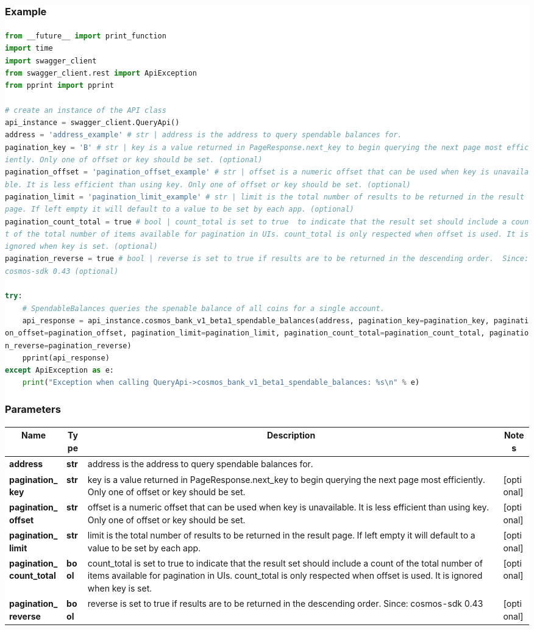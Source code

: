 ### Example
```python
from __future__ import print_function
import time
import swagger_client
from swagger_client.rest import ApiException
from pprint import pprint

# create an instance of the API class
api_instance = swagger_client.QueryApi()
address = 'address_example' # str | address is the address to query spendable balances for.
pagination_key = 'B' # str | key is a value returned in PageResponse.next_key to begin querying the next page most efficiently. Only one of offset or key should be set. (optional)
pagination_offset = 'pagination_offset_example' # str | offset is a numeric offset that can be used when key is unavailable. It is less efficient than using key. Only one of offset or key should be set. (optional)
pagination_limit = 'pagination_limit_example' # str | limit is the total number of results to be returned in the result page. If left empty it will default to a value to be set by each app. (optional)
pagination_count_total = true # bool | count_total is set to true  to indicate that the result set should include a count of the total number of items available for pagination in UIs. count_total is only respected when offset is used. It is ignored when key is set. (optional)
pagination_reverse = true # bool | reverse is set to true if results are to be returned in the descending order.  Since: cosmos-sdk 0.43 (optional)

try:
    # SpendableBalances queries the spenable balance of all coins for a single account.
    api_response = api_instance.cosmos_bank_v1_beta1_spendable_balances(address, pagination_key=pagination_key, pagination_offset=pagination_offset, pagination_limit=pagination_limit, pagination_count_total=pagination_count_total, pagination_reverse=pagination_reverse)
    pprint(api_response)
except ApiException as e:
    print("Exception when calling QueryApi->cosmos_bank_v1_beta1_spendable_balances: %s\n" % e)
```

### Parameters

Name | Type | Description  | Notes
------------- | ------------- | ------------- | -------------
 **address** | **str**| address is the address to query spendable balances for. | 
 **pagination_key** | **str**| key is a value returned in PageResponse.next_key to begin querying the next page most efficiently. Only one of offset or key should be set. | [optional] 
 **pagination_offset** | **str**| offset is a numeric offset that can be used when key is unavailable. It is less efficient than using key. Only one of offset or key should be set. | [optional] 
 **pagination_limit** | **str**| limit is the total number of results to be returned in the result page. If left empty it will default to a value to be set by each app. | [optional] 
 **pagination_count_total** | **bool**| count_total is set to true  to indicate that the result set should include a count of the total number of items available for pagination in UIs. count_total is only respected when offset is used. It is ignored when key is set. | [optional] 
 **pagination_reverse** | **bool**| reverse is set to true if results are to be returned in the descending order.  Since: cosmos-sdk 0.43 | [optional] 
